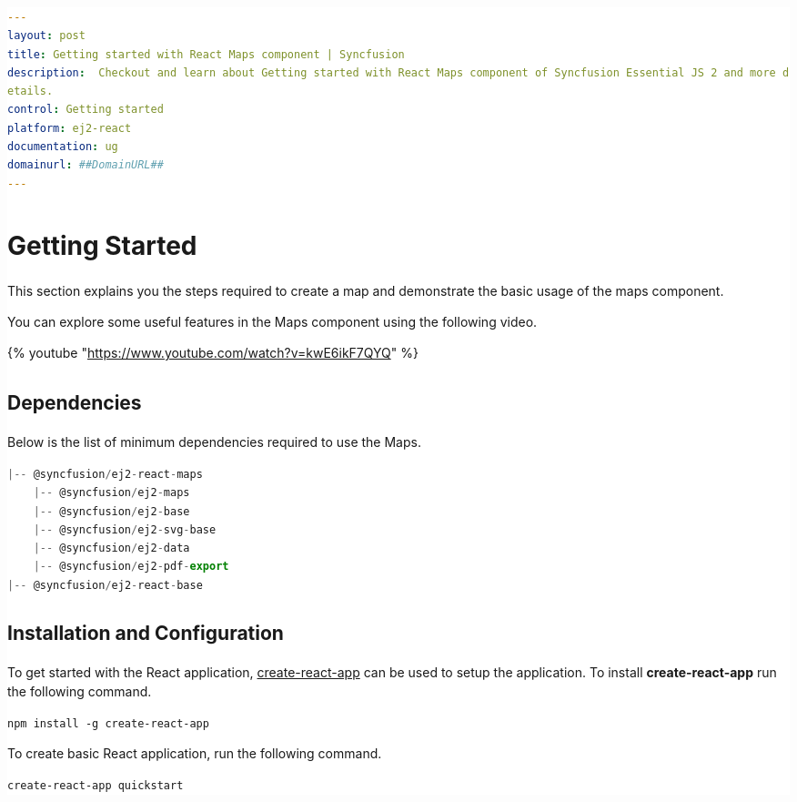 ```yaml
---
layout: post
title: Getting started with React Maps component | Syncfusion
description:  Checkout and learn about Getting started with React Maps component of Syncfusion Essential JS 2 and more details.
control: Getting started 
platform: ej2-react
documentation: ug
domainurl: ##DomainURL##
---
```


# Getting Started

This section explains you the steps required to create a map and demonstrate the basic usage of the maps component.

You can explore some useful features in the Maps component using the following video.

{% youtube "https://www.youtube.com/watch?v=kwE6ikF7QYQ" %}

## Dependencies

Below is the list of minimum dependencies required to use the Maps.

```javascript
|-- @syncfusion/ej2-react-maps
    |-- @syncfusion/ej2-maps
    |-- @syncfusion/ej2-base
    |-- @syncfusion/ej2-svg-base
    |-- @syncfusion/ej2-data
    |-- @syncfusion/ej2-pdf-export
|-- @syncfusion/ej2-react-base
```

## Installation and Configuration

To get started with the React application, [create-react-app](https://github.com/facebookincubator/create-react-app) can be used to setup the application. To install **create-react-app** run the following command.

```
npm install -g create-react-app
```

To create basic React application, run the following command.

<div class='jsx'>

```
create-react-app quickstart
```

</div>
